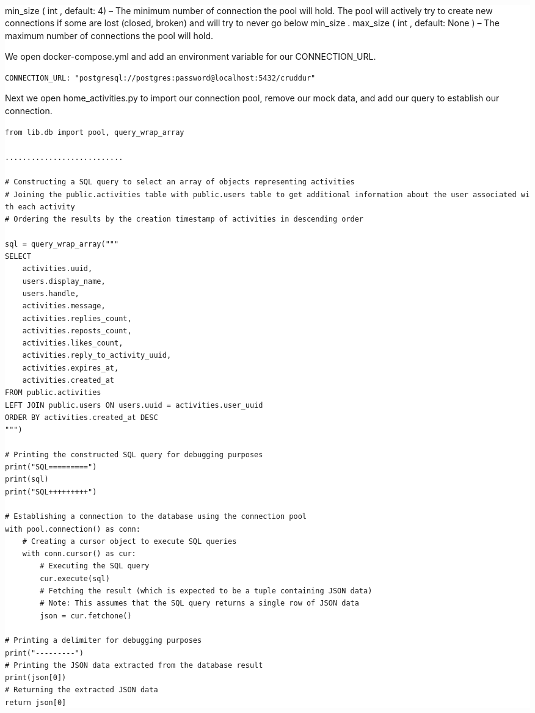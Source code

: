
min_size ( int , default: 4) – The minimum number of connection the pool will hold. The pool will actively try to create new connections if some are lost (closed, broken) and will try to never go below min_size . max_size ( int , default: None ) – The maximum number of connections the pool will hold.



We open docker-compose.yml and add an environment variable for our CONNECTION_URL.
```
CONNECTION_URL: "postgresql://postgres:password@localhost:5432/cruddur"
```
Next we open home_activities.py to import our connection pool, remove our mock data, and add our query to establish our connection.


```
from lib.db import pool, query_wrap_array

...........................

# Constructing a SQL query to select an array of objects representing activities
# Joining the public.activities table with public.users table to get additional information about the user associated with each activity
# Ordering the results by the creation timestamp of activities in descending order

sql = query_wrap_array("""
SELECT
    activities.uuid,
    users.display_name,
    users.handle,
    activities.message,
    activities.replies_count,
    activities.reposts_count,
    activities.likes_count,
    activities.reply_to_activity_uuid,
    activities.expires_at,
    activities.created_at
FROM public.activities
LEFT JOIN public.users ON users.uuid = activities.user_uuid
ORDER BY activities.created_at DESC
""")

# Printing the constructed SQL query for debugging purposes
print("SQL=========")    
print(sql)
print("SQL+++++++++")       

# Establishing a connection to the database using the connection pool
with pool.connection() as conn:
    # Creating a cursor object to execute SQL queries
    with conn.cursor() as cur:
        # Executing the SQL query
        cur.execute(sql)
        # Fetching the result (which is expected to be a tuple containing JSON data)
        # Note: This assumes that the SQL query returns a single row of JSON data
        json = cur.fetchone()

# Printing a delimiter for debugging purposes
print("---------") 
# Printing the JSON data extracted from the database result
print(json[0])      
# Returning the extracted JSON data
return json[0]

```
